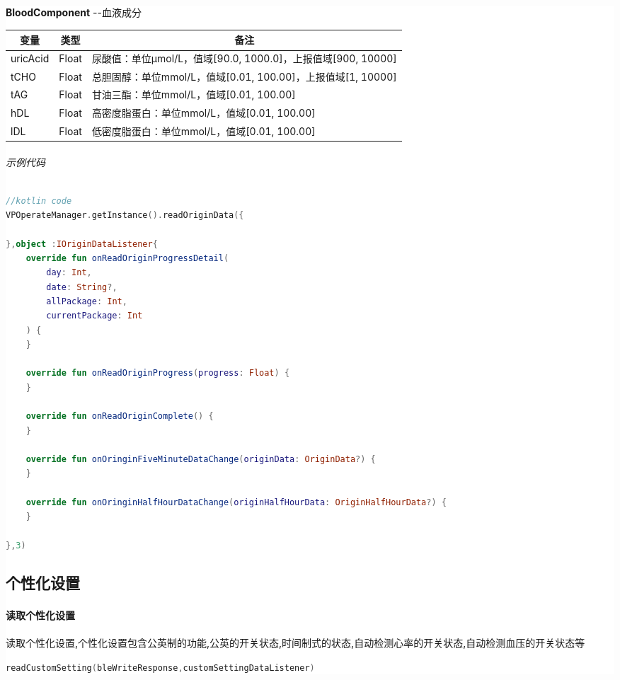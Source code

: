 **BloodComponent** --血液成分

| 变量     | 类型  | 备注                                                         |
| -------- | ----- | ------------------------------------------------------------ |
| uricAcid | Float | 尿酸值：单位μmol/L，值域[90.0, 1000.0]，上报值域[900, 10000] |
| tCHO     | Float | 总胆固醇：单位mmol/L，值域[0.01, 100.00]，上报值域[1, 10000] |
| tAG      | Float | 甘油三酯：单位mmol/L，值域[0.01, 100.00]                     |
| hDL      | Float | 高密度脂蛋白：单位mmol/L，值域[0.01, 100.00]                 |
| lDL      | Float | 低密度脂蛋白：单位mmol/L，值域[0.01, 100.00]                 |

###### 示例代码

```kotlin
//kotlin code
VPOperateManager.getInstance().readOriginData({
                                              
},object :IOriginDataListener{
    override fun onReadOriginProgressDetail(
        day: Int,
        date: String?,
        allPackage: Int,
        currentPackage: Int
    ) {
    }

    override fun onReadOriginProgress(progress: Float) {
    }

    override fun onReadOriginComplete() {
    }

    override fun onOringinFiveMinuteDataChange(originData: OriginData?) {
    }

    override fun onOringinHalfHourDataChange(originHalfHourData: OriginHalfHourData?) {
    }

},3)
```





## 个性化设置

#### 读取个性化设置

读取个性化设置,个性化设置包含公英制的功能,公英的开关状态,时间制式的状态,自动检测心率的开关状态,自动检测血压的开关状态等

```kotlin
readCustomSetting(bleWriteResponse,customSettingDataListener)
```
